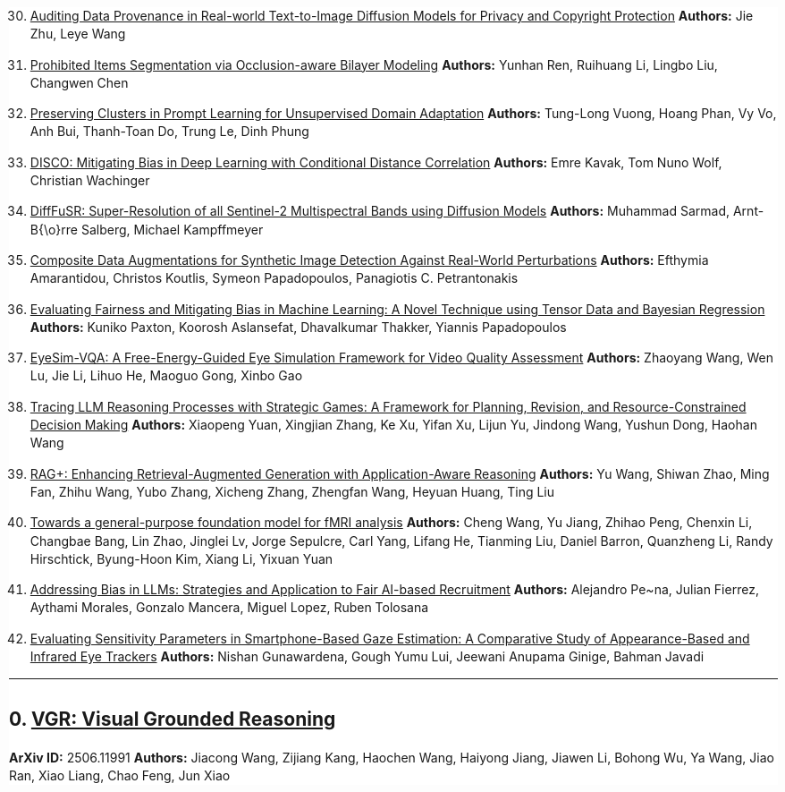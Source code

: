 30. [Auditing Data Provenance in Real-world Text-to-Image Diffusion Models for Privacy and Copyright Protection](#link30)
**Authors:** Jie Zhu, Leye Wang

31. [Prohibited Items Segmentation via Occlusion-aware Bilayer Modeling](#link31)
**Authors:** Yunhan Ren, Ruihuang Li, Lingbo Liu, Changwen Chen

32. [Preserving Clusters in Prompt Learning for Unsupervised Domain Adaptation](#link32)
**Authors:** Tung-Long Vuong, Hoang Phan, Vy Vo, Anh Bui, Thanh-Toan Do, Trung Le, Dinh Phung

33. [DISCO: Mitigating Bias in Deep Learning with Conditional Distance Correlation](#link33)
**Authors:** Emre Kavak, Tom Nuno Wolf, Christian Wachinger

34. [DiffFuSR: Super-Resolution of all Sentinel-2 Multispectral Bands using Diffusion Models](#link34)
**Authors:** Muhammad Sarmad, Arnt-B{\o}rre Salberg, Michael Kampffmeyer

35. [Composite Data Augmentations for Synthetic Image Detection Against Real-World Perturbations](#link35)
**Authors:** Efthymia Amarantidou, Christos Koutlis, Symeon Papadopoulos, Panagiotis C. Petrantonakis

36. [Evaluating Fairness and Mitigating Bias in Machine Learning: A Novel Technique using Tensor Data and Bayesian Regression](#link36)
**Authors:** Kuniko Paxton, Koorosh Aslansefat, Dhavalkumar Thakker, Yiannis Papadopoulos

37. [EyeSim-VQA: A Free-Energy-Guided Eye Simulation Framework for Video Quality Assessment](#link37)
**Authors:** Zhaoyang Wang, Wen Lu, Jie Li, Lihuo He, Maoguo Gong, Xinbo Gao

38. [Tracing LLM Reasoning Processes with Strategic Games: A Framework for Planning, Revision, and Resource-Constrained Decision Making](#link38)
**Authors:** Xiaopeng Yuan, Xingjian Zhang, Ke Xu, Yifan Xu, Lijun Yu, Jindong Wang, Yushun Dong, Haohan Wang

39. [RAG+: Enhancing Retrieval-Augmented Generation with Application-Aware Reasoning](#link39)
**Authors:** Yu Wang, Shiwan Zhao, Ming Fan, Zhihu Wang, Yubo Zhang, Xicheng Zhang, Zhengfan Wang, Heyuan Huang, Ting Liu

40. [Towards a general-purpose foundation model for fMRI analysis](#link40)
**Authors:** Cheng Wang, Yu Jiang, Zhihao Peng, Chenxin Li, Changbae Bang, Lin Zhao, Jinglei Lv, Jorge Sepulcre, Carl Yang, Lifang He, Tianming Liu, Daniel Barron, Quanzheng Li, Randy Hirschtick, Byung-Hoon Kim, Xiang Li, Yixuan Yuan

41. [Addressing Bias in LLMs: Strategies and Application to Fair AI-based Recruitment](#link41)
**Authors:** Alejandro Pe\~na, Julian Fierrez, Aythami Morales, Gonzalo Mancera, Miguel Lopez, Ruben Tolosana

42. [Evaluating Sensitivity Parameters in Smartphone-Based Gaze Estimation: A Comparative Study of Appearance-Based and Infrared Eye Trackers](#link42)
**Authors:** Nishan Gunawardena, Gough Yumu Lui, Jeewani Anupama Ginige, Bahman Javadi

---
## 0. [VGR: Visual Grounded Reasoning](https://arxiv.org/abs/2506.11991) <a id="link0"></a>
**ArXiv ID:** 2506.11991
**Authors:** Jiacong Wang, Zijiang Kang, Haochen Wang, Haiyong Jiang, Jiawen Li, Bohong Wu, Ya Wang, Jiao Ran, Xiao Liang, Chao Feng, Jun Xiao
